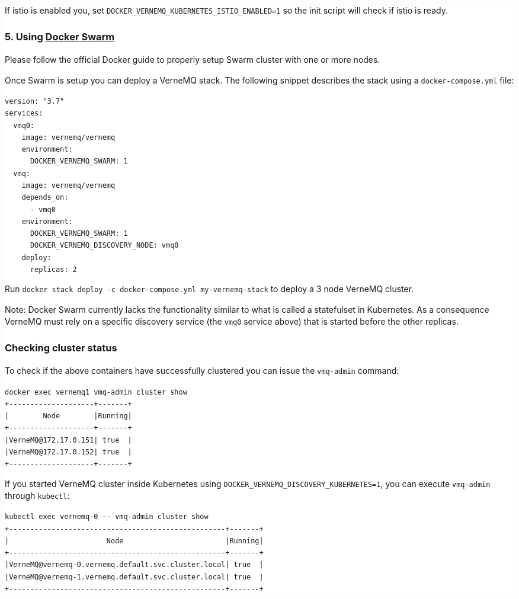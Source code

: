 If istio is enabled you, set `DOCKER_VERNEMQ_KUBERNETES_ISTIO_ENABLED=1` so the init script will check if istio is ready.

### 5. Using [Docker Swarm](https://docs.docker.com/engine/swarm/)

Please follow the official Docker guide to properly setup Swarm cluster with one or more nodes.

Once Swarm is setup you can deploy a VerneMQ stack. The following snippet describes the stack using a `docker-compose.yml` file:

    version: "3.7"
    services:
      vmq0:
        image: vernemq/vernemq
        environment:
          DOCKER_VERNEMQ_SWARM: 1
      vmq:
        image: vernemq/vernemq
        depends_on:
          - vmq0
        environment:
          DOCKER_VERNEMQ_SWARM: 1
          DOCKER_VERNEMQ_DISCOVERY_NODE: vmq0
        deploy:
          replicas: 2

Run `docker stack deploy -c docker-compose.yml my-vernemq-stack` to deploy a 3 node VerneMQ cluster.

Note: Docker Swarm currently lacks the functionality similar to what is called a statefulset in Kubernetes. As a consequence VerneMQ must rely on a specific discovery service (the `vmq0` service above) that is started before the other replicas.

### Checking cluster status

To check if the above containers have successfully clustered you can issue the ```vmq-admin``` command:

    docker exec vernemq1 vmq-admin cluster show
    +--------------------+-------+
    |        Node        |Running|
    +--------------------+-------+
    |VerneMQ@172.17.0.151| true  |
    |VerneMQ@172.17.0.152| true  |
    +--------------------+-------+

If you started VerneMQ cluster inside Kubernetes using ```DOCKER_VERNEMQ_DISCOVERY_KUBERNETES=1```, you can execute ```vmq-admin``` through ```kubectl```:

    kubectl exec vernemq-0 -- vmq-admin cluster show
    +---------------------------------------------------+-------+
    |                       Node                        |Running|
    +---------------------------------------------------+-------+
    |VerneMQ@vernemq-0.vernemq.default.svc.cluster.local| true  |
    |VerneMQ@vernemq-1.vernemq.default.svc.cluster.local| true  |
    +---------------------------------------------------+-------+
